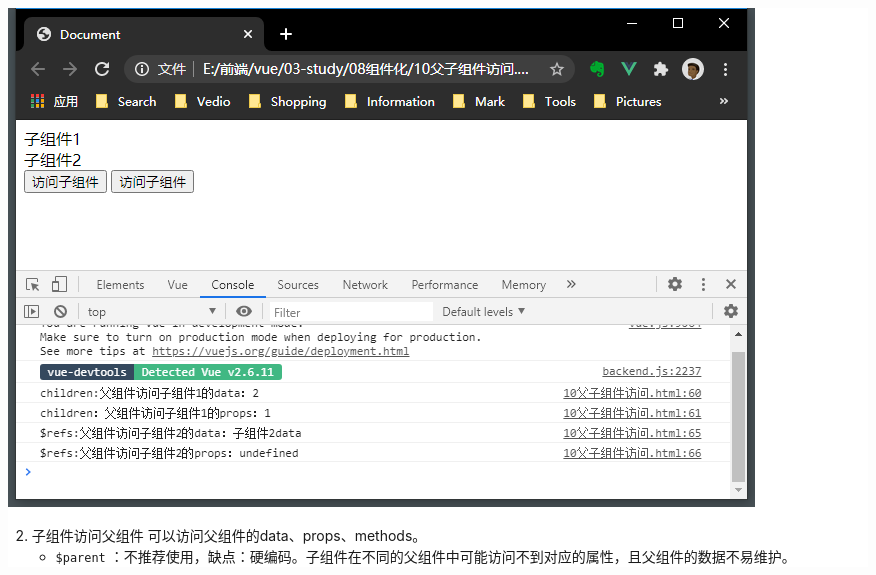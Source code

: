 ![](../imgs/07组件化/9.png)

2. 子组件访问父组件
可以访问父组件的data、props、methods。
   + ```$parent``` ：不推荐使用，缺点：硬编码。子组件在不同的父组件中可能访问不到对应的属性，且父组件的数据不易维护。

